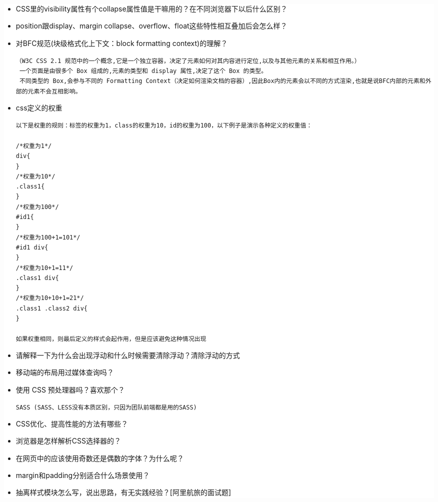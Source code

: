 - CSS里的visibility属性有个collapse属性值是干嘛用的？在不同浏览器下以后什么区别？

- position跟display、margin collapse、overflow、float这些特性相互叠加后会怎么样？

- 对BFC规范(块级格式化上下文：block formatting context)的理解？

  ```
  （W3C CSS 2.1 规范中的一个概念,它是一个独立容器，决定了元素如何对其内容进行定位,以及与其他元素的关系和相互作用。）
   一个页面是由很多个 Box 组成的,元素的类型和 display 属性,决定了这个 Box 的类型。
   不同类型的 Box,会参与不同的 Formatting Context（决定如何渲染文档的容器）,因此Box内的元素会以不同的方式渲染,也就是说BFC内部的元素和外部的元素不会互相影响。
  ```

- css定义的权重

  ```
  以下是权重的规则：标签的权重为1，class的权重为10，id的权重为100，以下例子是演示各种定义的权重值：
  
  /*权重为1*/
  div{
  }
  /*权重为10*/
  .class1{
  }
  /*权重为100*/
  #id1{
  }
  /*权重为100+1=101*/
  #id1 div{
  }
  /*权重为10+1=11*/
  .class1 div{
  }
  /*权重为10+10+1=21*/
  .class1 .class2 div{
  }
  
  如果权重相同，则最后定义的样式会起作用，但是应该避免这种情况出现
  ```

- 请解释一下为什么会出现浮动和什么时候需要清除浮动？清除浮动的方式

- 移动端的布局用过媒体查询吗？

- 使用 CSS 预处理器吗？喜欢那个？

  ```
  SASS (SASS、LESS没有本质区别，只因为团队前端都是用的SASS)
  ```

- CSS优化、提高性能的方法有哪些？

- 浏览器是怎样解析CSS选择器的？

- 在网页中的应该使用奇数还是偶数的字体？为什么呢？

- margin和padding分别适合什么场景使用？

- 抽离样式模块怎么写，说出思路，有无实践经验？[阿里航旅的面试题]
